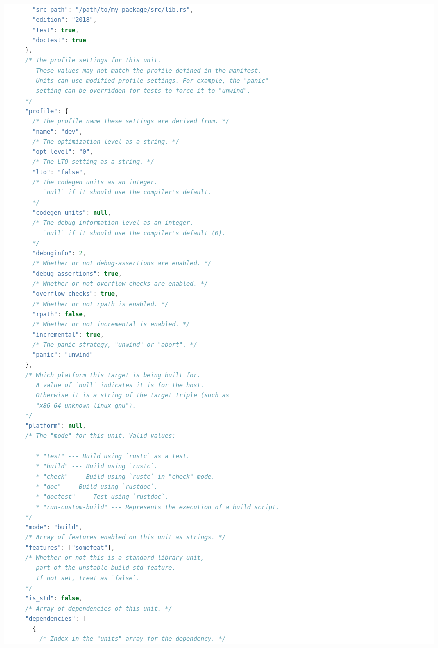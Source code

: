 ```javascript
        "src_path": "/path/to/my-package/src/lib.rs",
        "edition": "2018",
        "test": true,
        "doctest": true
      },
      /* The profile settings for this unit.
         These values may not match the profile defined in the manifest.
         Units can use modified profile settings. For example, the "panic"
         setting can be overridden for tests to force it to "unwind".
      */
      "profile": {
        /* The profile name these settings are derived from. */
        "name": "dev",
        /* The optimization level as a string. */
        "opt_level": "0",
        /* The LTO setting as a string. */
        "lto": "false",
        /* The codegen units as an integer.
           `null` if it should use the compiler's default.
        */
        "codegen_units": null,
        /* The debug information level as an integer.
           `null` if it should use the compiler's default (0).
        */
        "debuginfo": 2,
        /* Whether or not debug-assertions are enabled. */
        "debug_assertions": true,
        /* Whether or not overflow-checks are enabled. */
        "overflow_checks": true,
        /* Whether or not rpath is enabled. */
        "rpath": false,
        /* Whether or not incremental is enabled. */
        "incremental": true,
        /* The panic strategy, "unwind" or "abort". */
        "panic": "unwind"
      },
      /* Which platform this target is being built for.
         A value of `null` indicates it is for the host.
         Otherwise it is a string of the target triple (such as
         "x86_64-unknown-linux-gnu").
      */
      "platform": null,
      /* The "mode" for this unit. Valid values:

         * "test" --- Build using `rustc` as a test.
         * "build" --- Build using `rustc`.
         * "check" --- Build using `rustc` in "check" mode.
         * "doc" --- Build using `rustdoc`.
         * "doctest" --- Test using `rustdoc`.
         * "run-custom-build" --- Represents the execution of a build script.
      */
      "mode": "build",
      /* Array of features enabled on this unit as strings. */
      "features": ["somefeat"],
      /* Whether or not this is a standard-library unit,
         part of the unstable build-std feature.
         If not set, treat as `false`.
      */
      "is_std": false,
      /* Array of dependencies of this unit. */
      "dependencies": [
        {
          /* Index in the "units" array for the dependency. */
```

[config file]: config.md
[nightly channel]: ../../book/appendix-07-nightly-rust.html
[stabilized]: https://doc.crates.io/contrib/process/unstable.html#stabilization
[nightly version]: https://doc.rust-lang.org/nightly/cargo/reference/unstable.html
[rust-lang/rust#64158]: https://github.com/rust-lang/rust/pull/64158
[`env!`]: https://doc.rust-lang.org/std/macro.env.html
[`cache.auto-clean-frequency`]: config.md#cacheauto-clean-frequency
[`cargo install`]: ../commands/cargo-install.md
[target triple]: ../appendix/glossary.md#target '"target" (glossary)'
[`cargo logout`]: ../commands/cargo-logout.md